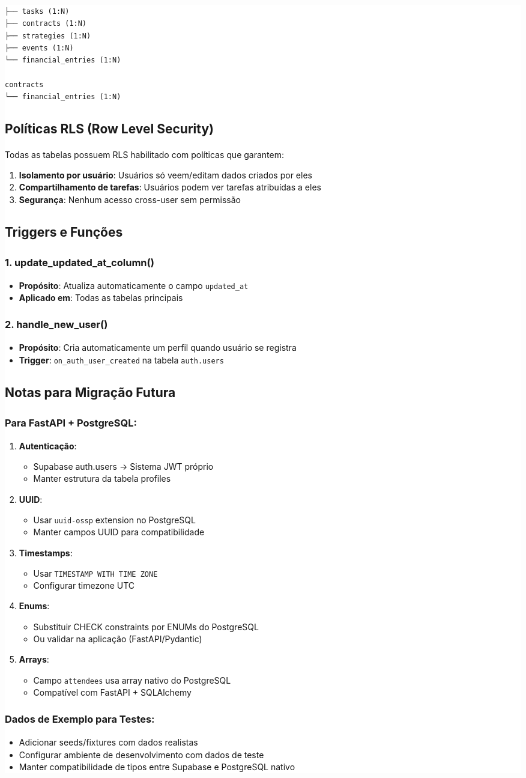 ```
├── tasks (1:N)
├── contracts (1:N)
├── strategies (1:N)
├── events (1:N)
└── financial_entries (1:N)

contracts
└── financial_entries (1:N)
```

## Políticas RLS (Row Level Security)

Todas as tabelas possuem RLS habilitado com políticas que garantem:

1. **Isolamento por usuário**: Usuários só veem/editam dados criados por eles
2. **Compartilhamento de tarefas**: Usuários podem ver tarefas atribuídas a eles
3. **Segurança**: Nenhum acesso cross-user sem permissão

## Triggers e Funções

### 1. update_updated_at_column()
- **Propósito**: Atualiza automaticamente o campo `updated_at`
- **Aplicado em**: Todas as tabelas principais

### 2. handle_new_user()
- **Propósito**: Cria automaticamente um perfil quando usuário se registra
- **Trigger**: `on_auth_user_created` na tabela `auth.users`

## Notas para Migração Futura

### Para FastAPI + PostgreSQL:

1. **Autenticação**: 
   - Supabase auth.users → Sistema JWT próprio
   - Manter estrutura da tabela profiles

2. **UUID**: 
   - Usar `uuid-ossp` extension no PostgreSQL
   - Manter campos UUID para compatibilidade

3. **Timestamps**: 
   - Usar `TIMESTAMP WITH TIME ZONE`
   - Configurar timezone UTC

4. **Enums**: 
   - Substituir CHECK constraints por ENUMs do PostgreSQL
   - Ou validar na aplicação (FastAPI/Pydantic)

5. **Arrays**: 
   - Campo `attendees` usa array nativo do PostgreSQL
   - Compatível com FastAPI + SQLAlchemy

### Dados de Exemplo para Testes:
- Adicionar seeds/fixtures com dados realistas
- Configurar ambiente de desenvolvimento com dados de teste
- Manter compatibilidade de tipos entre Supabase e PostgreSQL nativo
